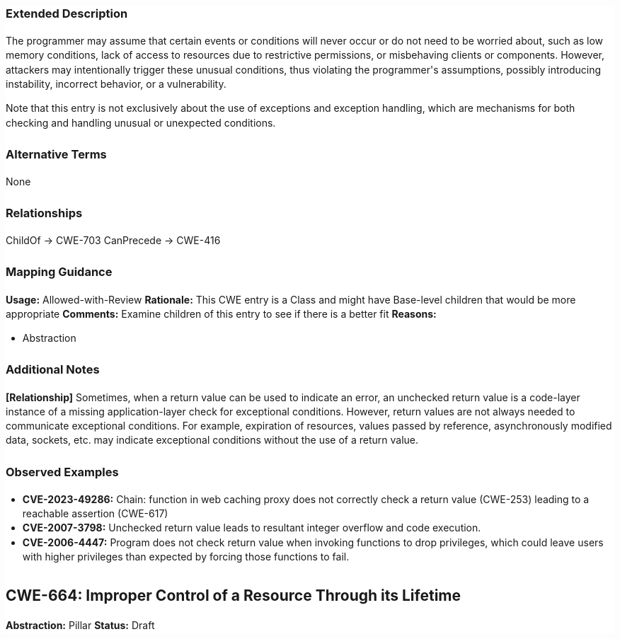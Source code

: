 ### Extended Description


The programmer may assume that certain events or conditions will never occur or do not need to be worried about, such as low memory conditions, lack of access to resources due to restrictive permissions, or misbehaving clients or components. However, attackers may intentionally trigger these unusual conditions, thus violating the programmer's assumptions, possibly introducing instability, incorrect behavior, or a vulnerability.


Note that this entry is not exclusively about the use of exceptions and exception handling, which are mechanisms for both checking and handling unusual or unexpected conditions.


### Alternative Terms
None

### Relationships
ChildOf -> CWE-703
CanPrecede -> CWE-416

### Mapping Guidance
**Usage:** Allowed-with-Review
**Rationale:** This CWE entry is a Class and might have Base-level children that would be more appropriate
**Comments:** Examine children of this entry to see if there is a better fit
**Reasons:**
- Abstraction


### Additional Notes
**[Relationship]** Sometimes, when a return value can be used to indicate an error, an unchecked return value is a code-layer instance of a missing application-layer check for exceptional conditions. However, return values are not always needed to communicate exceptional conditions. For example, expiration of resources, values passed by reference, asynchronously modified data, sockets, etc. may indicate exceptional conditions without the use of a return value.



### Observed Examples
- **CVE-2023-49286:** Chain: function in web caching proxy does not correctly check a return value (CWE-253) leading to a reachable assertion (CWE-617)
- **CVE-2007-3798:** Unchecked return value leads to resultant integer overflow and code execution.
- **CVE-2006-4447:** Program does not check return value when invoking functions to drop privileges, which could leave users with higher privileges than expected by forcing those functions to fail.




## CWE-664: Improper Control of a Resource Through its Lifetime
**Abstraction:** Pillar
**Status:** Draft
